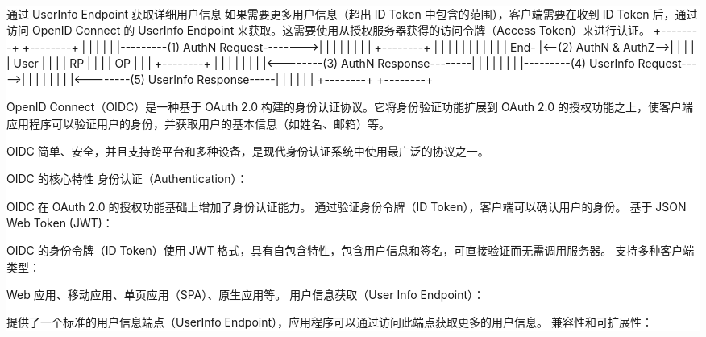 通过 UserInfo Endpoint 获取详细用户信息
如果需要更多用户信息（超出 ID Token 中包含的范围），客户端需要在收到 ID Token 后，通过访问 OpenID Connect 的 UserInfo Endpoint 来获取。这需要使用从授权服务器获得的访问令牌（Access Token）来进行认证。
+--------+                                   +--------+
|        |                                   |        |
|        |---------(1) AuthN Request-------->|        |
|        |                                   |        |
|        |  +--------+                       |        |
|        |  |        |                       |        |
|        |  |  End-  |<--(2) AuthN & AuthZ-->|        |
|        |  |  User  |                       |        |
|   RP   |  |        |                       |   OP   |
|        |  +--------+                       |        |
|        |                                   |        |
|        |<--------(3) AuthN Response--------|        |
|        |                                   |        |
|        |---------(4) UserInfo Request----->|        |
|        |                                   |        |
|        |<--------(5) UserInfo Response-----|        |
|        |                                   |        |
+--------+                                   +--------+

OpenID Connect（OIDC）是一种基于 OAuth 2.0 构建的身份认证协议。它将身份验证功能扩展到 OAuth 2.0 的授权功能之上，使客户端应用程序可以验证用户的身份，并获取用户的基本信息（如姓名、邮箱）等。

OIDC 简单、安全，并且支持跨平台和多种设备，是现代身份认证系统中使用最广泛的协议之一。

OIDC 的核心特性
身份认证（Authentication）：

OIDC 在 OAuth 2.0 的授权功能基础上增加了身份认证能力。
通过验证身份令牌（ID Token），客户端可以确认用户的身份。
基于 JSON Web Token (JWT)：

OIDC 的身份令牌（ID Token）使用 JWT 格式，具有自包含特性，包含用户信息和签名，可直接验证而无需调用服务器。
支持多种客户端类型：

Web 应用、移动应用、单页应用（SPA）、原生应用等。
用户信息获取（User Info Endpoint）：

提供了一个标准的用户信息端点（UserInfo Endpoint），应用程序可以通过访问此端点获取更多的用户信息。
兼容性和可扩展性：
